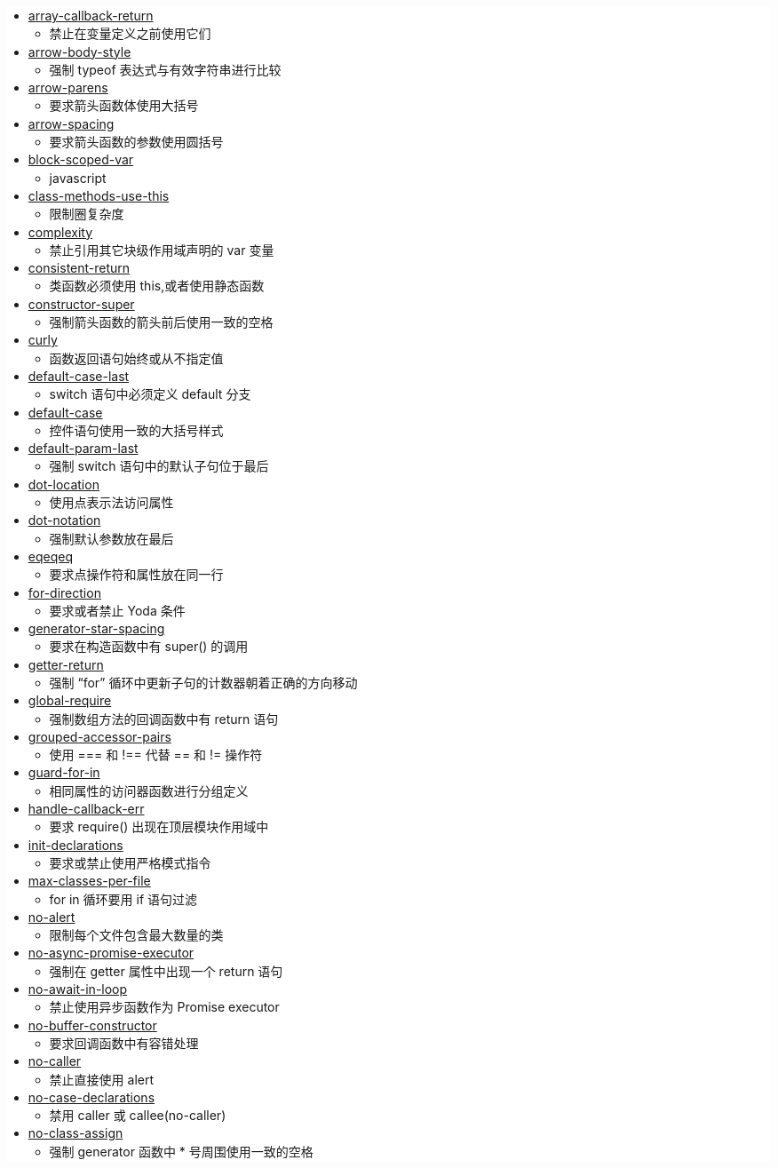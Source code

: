 - [array-callback-return](./javascript/array-callback-return.md)
  - 禁止在变量定义之前使用它们
- [arrow-body-style](./javascript/arrow-body-style.md)
  - 强制 typeof 表达式与有效字符串进行比较
- [arrow-parens](./javascript/arrow-parens.md)
  - 要求箭头函数体使用大括号
- [arrow-spacing](./javascript/arrow-spacing.md)
  - 要求箭头函数的参数使用圆括号
- [block-scoped-var](./javascript/block-scoped-var.md)
  - javascript
- [class-methods-use-this](./javascript/class-methods-use-this.md)
  - 限制圈复杂度
- [complexity](./javascript/complexity.md)
  - 禁止引用其它块级作用域声明的 var 变量
- [consistent-return](./javascript/consistent-return.md)
  - 类函数必须使用 this,或者使用静态函数
- [constructor-super](./javascript/constructor-super.md)
  - 强制箭头函数的箭头前后使用一致的空格
- [curly](./javascript/curly.md)
  - 函数返回语句始终或从不指定值
- [default-case-last](./javascript/default-case-last.md)
  - switch 语句中必须定义 default 分支
- [default-case](./javascript/default-case.md)
  - 控件语句使用一致的大括号样式
- [default-param-last](./javascript/default-param-last.md)
  - 强制 switch 语句中的默认子句位于最后
- [dot-location](./javascript/dot-location.md)
  - 使用点表示法访问属性
- [dot-notation](./javascript/dot-notation.md)
  - 强制默认参数放在最后
- [eqeqeq](./javascript/eqeqeq.md)
  - 要求点操作符和属性放在同一行
- [for-direction](./javascript/for-direction.md)
  - 要求或者禁止 Yoda 条件
- [generator-star-spacing](./javascript/generator-star-spacing.md)
  - 要求在构造函数中有 super() 的调用
- [getter-return](./javascript/getter-return.md)
  - 强制 “for” 循环中更新子句的计数器朝着正确的方向移动
- [global-require](./javascript/global-require.md)
  - 强制数组方法的回调函数中有 return 语句
- [grouped-accessor-pairs](./javascript/grouped-accessor-pairs.md)
  - 使用 === 和 !== 代替 == 和 != 操作符
- [guard-for-in](./javascript/guard-for-in.md)
  - 相同属性的访问器函数进行分组定义
- [handle-callback-err](./javascript/handle-callback-err.md)
  - 要求 require() 出现在顶层模块作用域中
- [init-declarations](./javascript/init-declarations.md)
  - 要求或禁止使用严格模式指令
- [max-classes-per-file](./javascript/max-classes-per-file.md)
  - for in 循环要用 if 语句过滤
- [no-alert](./javascript/no-alert.md)
  - 限制每个文件包含最大数量的类
- [no-async-promise-executor](./javascript/no-async-promise-executor.md)
  - 强制在 getter 属性中出现一个 return 语句
- [no-await-in-loop](./javascript/no-await-in-loop.md)
  - 禁止使用异步函数作为 Promise executor
- [no-buffer-constructor](./javascript/no-buffer-constructor.md)
  - 要求回调函数中有容错处理
- [no-caller](./javascript/no-caller.md)
  - 禁止直接使用 alert
- [no-case-declarations](./javascript/no-case-declarations.md)
  - 禁用 caller 或 callee(no-caller)
- [no-class-assign](./javascript/no-class-assign.md)
  - 强制 generator 函数中 \* 号周围使用一致的空格
